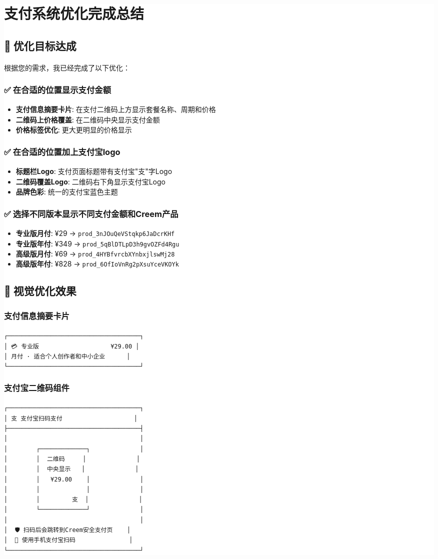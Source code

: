 # 支付系统优化完成总结

## 🎯 优化目标达成

根据您的需求，我已经完成了以下优化：

### ✅ 在合适的位置显示支付金额
- **支付信息摘要卡片**: 在支付二维码上方显示套餐名称、周期和价格
- **二维码上价格覆盖**: 在二维码中央显示支付金额
- **价格标签优化**: 更大更明显的价格显示

### ✅ 在合适的位置加上支付宝logo
- **标题栏Logo**: 支付页面标题带有支付宝"支"字Logo
- **二维码覆盖Logo**: 二维码右下角显示支付宝Logo
- **品牌色彩**: 统一的支付宝蓝色主题

### ✅ 选择不同版本显示不同支付金额和Creem产品
- **专业版月付**: ¥29 → `prod_3nJOuQeVStqkp6JaDcrKHf`
- **专业版年付**: ¥349 → `prod_5qBlDTLpD3h9gvOZFd4Rgu`
- **高级版月付**: ¥69 → `prod_4HYBfvrcbXYnbxjlswMj28`
- **高级版年付**: ¥828 → `prod_6OfIoVnRg2pXsuYceVKOYk`

## 🎨 视觉优化效果

### 支付信息摘要卡片
```
┌─────────────────────────────────────┐
│ 💳 专业版                    ¥29.00 │
│ 月付 · 适合个人创作者和中小企业      │
└─────────────────────────────────────┘
```

### 支付宝二维码组件
```
┌─────────────────────────────────────┐
│ 支 支付宝扫码支付                    │
├─────────────────────────────────────┤
│                                     │
│        ┌─────────────┐              │
│        │  二维码     │              │
│        │  中央显示   │              │
│        │   ¥29.00    │              │
│        │             │              │
│        │         支  │              │
│        └─────────────┘              │
│                                     │
│  🛡️ 扫码后会跳转到Creem安全支付页    │
│  📱 使用手机支付宝扫码               │
└─────────────────────────────────────┘
```
